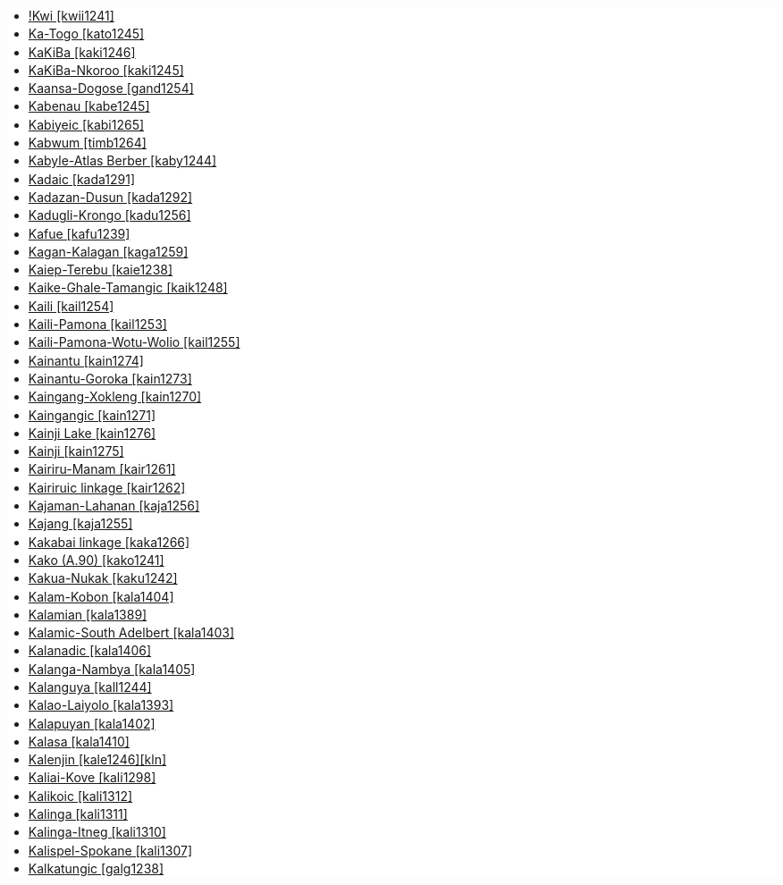 - [!Kwi [kwii1241]](tree/tuuu1241/kwii1241/md.ini)
- [Ka-Togo [kato1245]](tree/atla1278/volt1241/kwav1236/kato1245/md.ini)
- [KaKiBa [kaki1246]](tree/ijoi1239/ijoo1239/east2383/kaki1245/kaki1246/md.ini)
- [KaKiBa-Nkoroo [kaki1245]](tree/ijoi1239/ijoo1239/east2383/kaki1245/md.ini)
- [Kaansa-Dogose [gand1254]](tree/atla1278/volt1241/nort3149/gura1261/cent2243/sout3164/gand1254/md.ini)
- [Kabenau [kabe1245]](tree/nucl1709/mada1298/raic1241/kabe1245/md.ini)
- [Kabiyeic [kabi1265]](tree/atla1278/volt1241/nort3149/gura1261/cent2243/sout3164/grus1239/east2740/east2397/kabi1265/md.ini)
- [Kabwum [timb1264]](tree/nucl1709/fini1244/huon1246/west2795/crom1234/timb1264/md.ini)
- [Kabyle-Atlas Berber [kaby1244]](tree/afro1255/berb1260/kaby1244/md.ini)
- [Kadaic [kada1291]](tree/taik1256/kada1291/md.ini)
- [Kadazan-Dusun [kada1292]](tree/aust1307/mala1545/nort3253/sout3154/grea1293/dusu1277/kada1292/md.ini)
- [Kadugli-Krongo [kadu1256]](tree/kadu1256/md.ini)
- [Kafue [kafu1239]](tree/atla1278/volt1241/benu1247/bant1294/sout3152/narr1281/east2731/bota1239/lenj1247/cent2279/kafu1239/md.ini)
- [Kagan-Kalagan [kaga1259]](tree/aust1307/mala1545/grea1284/cent2246/mans1261/west2552/kaga1259/md.ini)
- [Kaiep-Terebu [kaie1238]](tree/aust1307/mala1545/cent2237/east2712/ocea1241/west2818/nort3206/scho1242/kair1261/kair1262/kaie1238/md.ini)
- [Kaike-Ghale-Tamangic [kaik1248]](tree/sino1245/bodi1256/kaik1248/md.ini)
- [Kaili [kail1254]](tree/aust1307/mala1545/cele1242/kail1255/kail1253/nort2898/kail1254/md.ini)
- [Kaili-Pamona [kail1253]](tree/aust1307/mala1545/cele1242/kail1255/kail1253/md.ini)
- [Kaili-Pamona-Wotu-Wolio [kail1255]](tree/aust1307/mala1545/cele1242/kail1255/md.ini)
- [Kainantu [kain1274]](tree/nucl1709/kain1273/kain1274/md.ini)
- [Kainantu-Goroka [kain1273]](tree/nucl1709/kain1273/md.ini)
- [Kaingang-Xokleng [kain1270]](tree/nucl1710/jeee1236/jeme1246/kain1270/md.ini)
- [Kaingangic [kain1271]](tree/nucl1710/jeee1236/jeme1246/kain1270/kain1271/md.ini)
- [Kainji Lake [kain1276]](tree/atla1278/volt1241/benu1247/kain1275/kain1276/md.ini)
- [Kainji [kain1275]](tree/atla1278/volt1241/benu1247/kain1275/md.ini)
- [Kairiru-Manam [kair1261]](tree/aust1307/mala1545/cent2237/east2712/ocea1241/west2818/nort3206/scho1242/kair1261/md.ini)
- [Kairiruic linkage [kair1262]](tree/aust1307/mala1545/cent2237/east2712/ocea1241/west2818/nort3206/scho1242/kair1261/kair1262/md.ini)
- [Kajaman-Lahanan [kaja1256]](tree/aust1307/mala1545/nort3253/sara1342/kaja1255/kaja1256/md.ini)
- [Kajang [kaja1255]](tree/aust1307/mala1545/nort3253/sara1342/kaja1255/md.ini)
- [Kakabai linkage [kaka1266]](tree/aust1307/mala1545/cent2237/east2712/ocea1241/west2818/papu1253/nucl1744/nort2848/kaka1266/md.ini)
- [Kako (A.90) [kako1241]](tree/atla1278/volt1241/benu1247/bant1294/sout3152/narr1281/bant1295/maka1323/pomo1274/kako1241/md.ini)
- [Kakua-Nukak [kaku1242]](tree/kaku1242/md.ini)
- [Kalam-Kobon [kala1404]](tree/nucl1709/mada1298/kala1403/kala1404/md.ini)
- [Kalamian [kala1389]](tree/aust1307/mala1545/kala1389/md.ini)
- [Kalamic-South Adelbert [kala1403]](tree/nucl1709/mada1298/kala1403/md.ini)
- [Kalanadic [kala1406]](tree/drav1251/sout3133/sout3138/tami1291/tami1292/tami1293/tami1294/tami1297/tami1298/mala1541/kala1406/md.ini)
- [Kalanga-Nambya [kala1405]](tree/atla1278/volt1241/benu1247/bant1294/sout3152/narr1281/east2731/shon1250/kala1405/md.ini)
- [Kalanguya [kall1244]](tree/aust1307/mala1545/nort3238/meso1254/sout3211/sout2907/west2550/nucl1542/kall1244/md.ini)
- [Kalao-Laiyolo [kala1393]](tree/aust1307/mala1545/cele1242/kail1255/wotu1239/kala1393/md.ini)
- [Kalapuyan [kala1402]](tree/kala1402/md.ini)
- [Kalasa [kala1410]](tree/nucl1709/fini1244/huon1246/east2705/kala1410/md.ini)
- [Kalenjin [kale1246][kln]](tree/nilo1247/sout2830/kale1246/md.ini)
- [Kaliai-Kove [kali1298]](tree/aust1307/mala1545/cent2237/east2712/ocea1241/west2818/nort3206/nger1241/nger1240/east2772/kali1298/md.ini)
- [Kalikoic [kali1312]](tree/cent2225/moru1252/cent2043/kali1312/md.ini)
- [Kalinga [kali1311]](tree/aust1307/mala1545/nort3238/meso1254/sout3211/cent2296/nort3240/kali1310/kali1311/md.ini)
- [Kalinga-Itneg [kali1310]](tree/aust1307/mala1545/nort3238/meso1254/sout3211/cent2296/nort3240/kali1310/md.ini)
- [Kalispel-Spokane [kali1307]](tree/sali1255/inte1241/sout1559/kali1307/md.ini)
- [Kalkatungic [galg1238]](tree/pama1250/galg1238/md.ini)